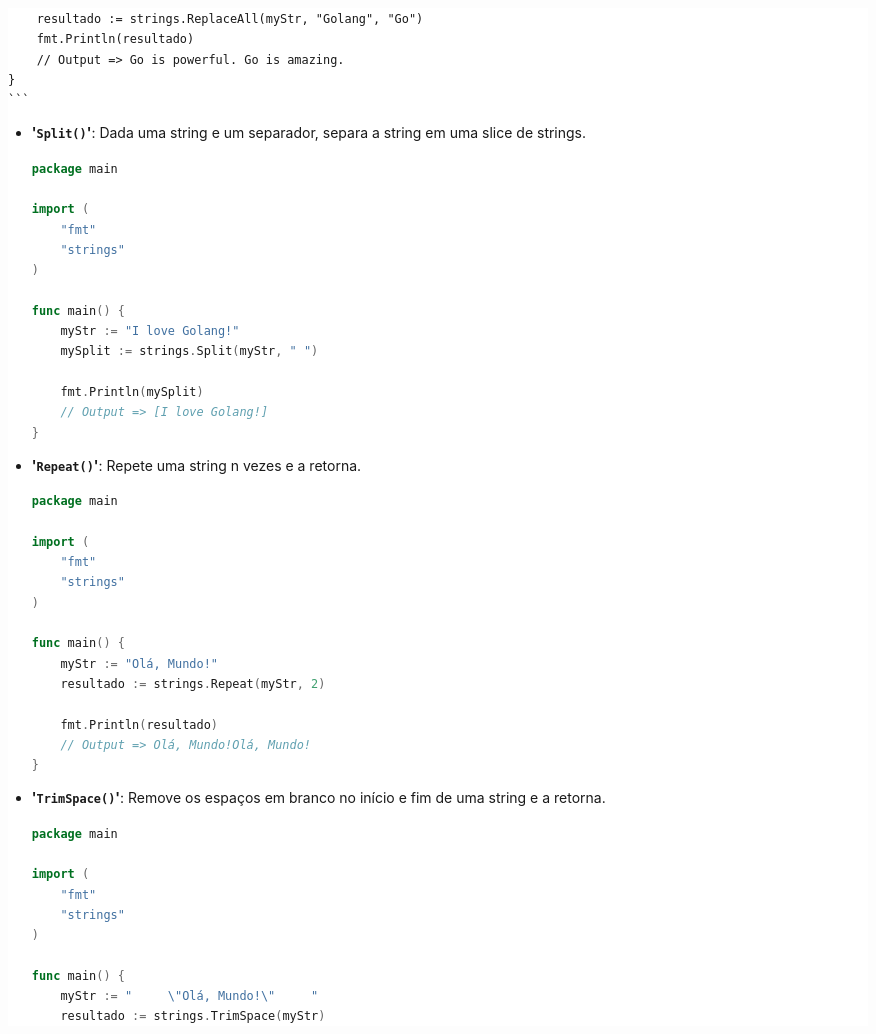         resultado := strings.ReplaceAll(myStr, "Golang", "Go")
        fmt.Println(resultado)
        // Output => Go is powerful. Go is amazing.
    }
    ```

* **'`Split()`'**: Dada uma string e um separador, separa a string em uma slice de strings.

    ``` go
    package main

    import (
        "fmt"
        "strings"
    )

    func main() {
        myStr := "I love Golang!"
        mySplit := strings.Split(myStr, " ")

        fmt.Println(mySplit)
        // Output => [I love Golang!]
    }
    ```

* **'`Repeat()`'**: Repete uma string n vezes e a retorna.

    ``` go
    package main

    import (
        "fmt"
        "strings"
    )

    func main() {
        myStr := "Olá, Mundo!"
        resultado := strings.Repeat(myStr, 2)

        fmt.Println(resultado)
        // Output => Olá, Mundo!Olá, Mundo!
    }
    ```

* **'`TrimSpace()`'**: Remove os espaços em branco no início e fim de uma string e a retorna.

    ``` go
    package main

    import (
        "fmt"
        "strings"
    )

    func main() {
        myStr := "     \"Olá, Mundo!\"     "
        resultado := strings.TrimSpace(myStr)
